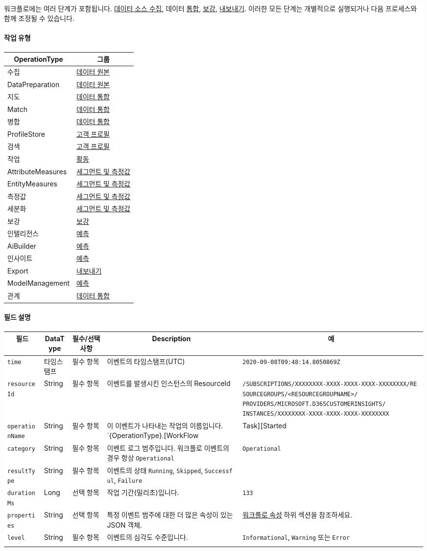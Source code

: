 워크플로에는 여러 단계가 포함됩니다. [데이터 소스 수집](data-sources.md), 데이터 [통합](data-unification.md), [보강](enrichment-hub.md), [내보내기](export-destinations.md). 이러한 모든 단계는 개별적으로 실행되거나 다음 프로세스와 함께 조정될 수 있습니다. 

#### <a name="operation-types"></a>작업 유형

| OperationType     | 그룹                                     |
| ----------------- | ----------------------------------------- |
| 수집         | [데이터 원본](data-sources.md)           |
| DataPreparation   | [데이터 원본](data-sources.md)           |
| 지도               | [데이터 통합](data-unification.md)   |
| Match             | [데이터 통합](data-unification.md)   |
| 병합             | [데이터 통합](data-unification.md)   |
| ProfileStore      | [고객 프로필](customer-profiles.md) |
| 검색            | [고객 프로필](customer-profiles.md) |
| 작업          | [활동](activities.md)                  |
| AttributeMeasures | [세그먼트 및 측정값](segments.md)      |
| EntityMeasures    | [세그먼트 및 측정값](segments.md)      |
| 측정값          | [세그먼트 및 측정값](segments.md)      |
| 세분화      | [세그먼트 및 측정값](segments.md)      |
| 보강        | [보강](enrichment-hub.md)                                          |
| 인텔리전스      | [예측](predictions-overview.md)                                          |
| AiBuilder         | [예측](predictions-overview.md)                                          |
| 인사이트          | [예측](predictions-overview.md)                                          |
| Export            | [내보내기](export-destinations.md)                                          |
| ModelManagement   | [예측](custom-models.md)                                           |
| 관계      | [데이터 통합](relationships.md)                                           |

#### <a name="field-description"></a>필드 설명

| 필드           | DataType  | 필수/선택 사항 | Description                                                                                                                                                   | 예                                                                                                                                                                  |
| --------------- | --------- | ----------------- | ------------------------------------------------------------------------------------------------------------------------------------------------------------- | ------------------------------------------------------------------------------------------------------------------------------------------------------------------------ |
| `time`          | 타임스탬프 | 필수 항목          | 이벤트의 타임스탬프(UTC)                                                                                                                                 | `2020-09-08T09:48:14.8050869Z`                                                                                                                                           |
| `resourceId`    | String    | 필수 항목          | 이벤트를 발생시킨 인스턴스의 ResourceId                                                                                                            | `/SUBSCRIPTIONS/XXXXXXXX-XXXX-XXXX-XXXX-XXXXXXXX/RESOURCEGROUPS/<RESOURCEGROUPNAME>/`<br>`PROVIDERS/MICROSOFT.D365CUSTOMERINSIGHTS/`<br>`INSTANCES/XXXXXXXX-XXXX-XXXX-XXXX-XXXXXXXX` |
| `operationName` | String    | 필수 항목          | 이 이벤트가 나타내는 작업의 이름입니다. `{OperationType}.[WorkFlow|Task][Started|Completed]`. [작업 유형](#operation-types)을 참조하세요. | `Segmentation.WorkflowStarted`,<br> `Segmentation.TaskStarted`, <br> `Segmentation.TaskCompleted`, <br> `Segmentation.WorkflowCompleted`                                 |
| `category`      | String    | 필수 항목          | 이벤트 로그 범주입니다. 워크플로 이벤트의 경우 항상 `Operational`                                                                                           | `Operational`                                                                                                                                                            | 
| `resultType`    | String    | 필수 항목          | 이벤트의 상태 `Running`, `Skipped`, `Successful`, `Failure`                                                                                            |                                                                                                                                                                          |
| `durationMs`    | Long      | 선택 항목          | 작업 기간(밀리초)입니다.                                                                                                                    | `133`                                                                                                                                                                    |
| `properties`    | String    | 선택 항목          | 특정 이벤트 범주에 대한 더 많은 속성이 있는 JSON 객체.                                                                                        | [워크플로 속성](#workflow-properties-schema) 하위 섹션을 참조하세요.                                                                                                       |
| `level`         | String    | 필수 항목          | 이벤트의 심각도 수준입니다.                                                                                                                                  | `Informational`, `Warning` 또는 `Error`                                                                                                                                   |
|                 |
